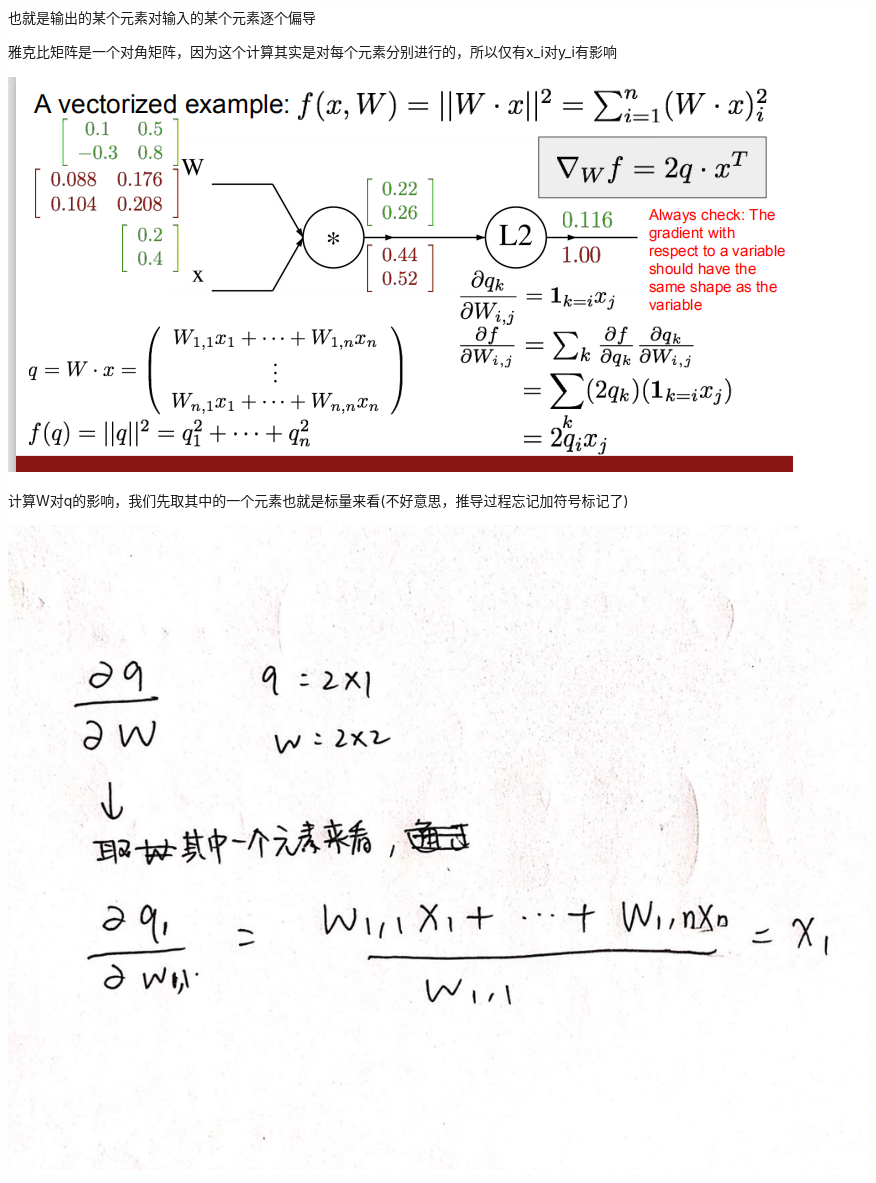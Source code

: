 也就是输出的某个元素对输入的某个元素逐个偏导

雅克比矩阵是一个对角矩阵，因为这个计算其实是对每个元素分别进行的，所以仅有x_i对y_i有影响

![image-20200807162551342](../images/image-20200807162551342.png)



计算W对q的影响，我们先取其中的一个元素也就是标量来看(不好意思，推导过程忘记加符号标记了)

![A3033C8BEF7377F6CD9671346F1CAB53](../images/A3033C8BEF7377F6CD9671346F1CAB53.png)
